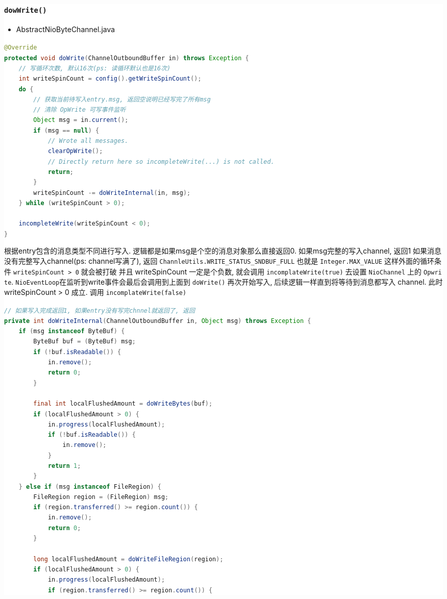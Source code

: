
### `dowWrite()`

* AbstractNioByteChannel.java

``` java
@Override
protected void doWrite(ChannelOutboundBuffer in) throws Exception {
    // 写循环次数, 默认16次(ps: 读循环默认也是16次)
    int writeSpinCount = config().getWriteSpinCount();
    do {
        // 获取当前待写入entry.msg, 返回空说明已经写完了所有msg
        // 清除 OpWrite 可写事件监听
        Object msg = in.current();
        if (msg == null) {
            // Wrote all messages.
            clearOpWrite();
            // Directly return here so incompleteWrite(...) is not called.
            return;
        }
        writeSpinCount -= doWriteInternal(in, msg);
    } while (writeSpinCount > 0);

    incompleteWrite(writeSpinCount < 0);
}
```

根据entry包含的消息类型不同进行写入.
逻辑都是如果msg是个空的消息对象那么直接返回0.
如果msg完整的写入channel, 返回1
如果消息没有完整写入channel(ps: channel写满了), 返回 `ChannleUtils.WRITE_STATUS_SNDBUF_FULL` 也就是 `Integer.MAX_VALUE`
这样外面的循环条件 `writeSpinCount > 0` 就会被打破
并且 writeSpinCount 一定是个负数, 就会调用 `incomplateWrite(true)` 去设置 `NioChannel` 上的 `Opwrite`.
`NioEventLoop`在监听到write事件会最后会调用到上面到 `doWrite()` 再次开始写入, 后续逻辑一样直到将等待到消息都写入 channel.
此时 writeSpinCount > 0 成立. 调用 `incomplateWrite(false)`
``` java
// 如果写入完成返回1, 如果entry没有写完chnnel就返回了, 返回
private int doWriteInternal(ChannelOutboundBuffer in, Object msg) throws Exception {
    if (msg instanceof ByteBuf) {
        ByteBuf buf = (ByteBuf) msg;
        if (!buf.isReadable()) {
            in.remove();
            return 0;
        }

        final int localFlushedAmount = doWriteBytes(buf);
        if (localFlushedAmount > 0) {
            in.progress(localFlushedAmount);
            if (!buf.isReadable()) {
                in.remove();
            }
            return 1;
        }
    } else if (msg instanceof FileRegion) {
        FileRegion region = (FileRegion) msg;
        if (region.transferred() >= region.count()) {
            in.remove();
            return 0;
        }

        long localFlushedAmount = doWriteFileRegion(region);
        if (localFlushedAmount > 0) {
            in.progress(localFlushedAmount);
            if (region.transferred() >= region.count()) {
```